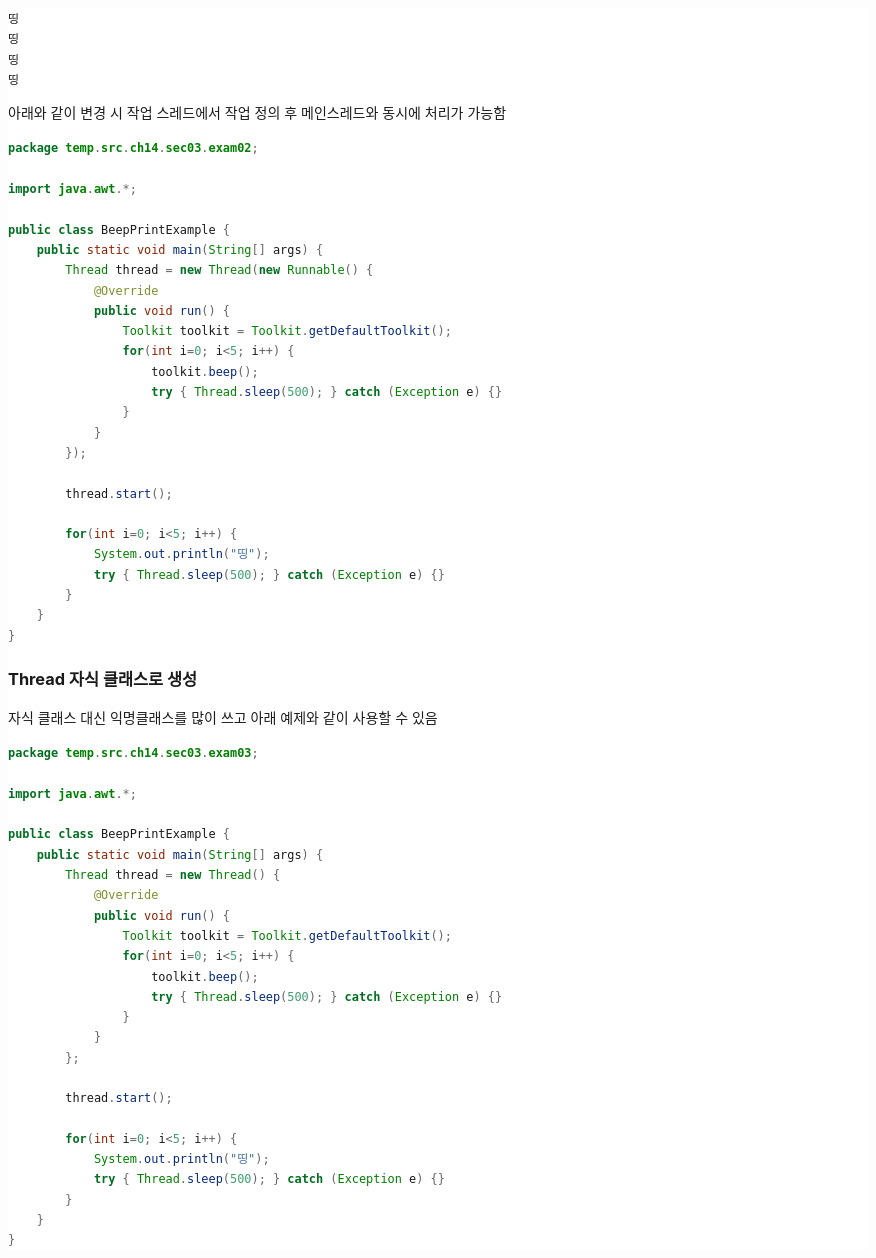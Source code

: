 ```shell
띵
띵
띵
띵
```
아래와 같이 변경 시 작업 스레드에서 작업 정의 후 메인스레드와 동시에 처리가 가능함
```java
package temp.src.ch14.sec03.exam02;

import java.awt.*;

public class BeepPrintExample {
    public static void main(String[] args) {
        Thread thread = new Thread(new Runnable() {
            @Override
            public void run() {
                Toolkit toolkit = Toolkit.getDefaultToolkit();
                for(int i=0; i<5; i++) {
                    toolkit.beep();
                    try { Thread.sleep(500); } catch (Exception e) {}
                }
            }
        });

        thread.start();

        for(int i=0; i<5; i++) {
            System.out.println("띵");
            try { Thread.sleep(500); } catch (Exception e) {}
        }
    }
}
```
### Thread 자식 클래스로 생성
자식 클래스 대신 익명클래스를 많이 쓰고 아래 예제와 같이 사용할 수 있음
```java
package temp.src.ch14.sec03.exam03;

import java.awt.*;

public class BeepPrintExample {
    public static void main(String[] args) {
        Thread thread = new Thread() {
            @Override
            public void run() {
                Toolkit toolkit = Toolkit.getDefaultToolkit();
                for(int i=0; i<5; i++) {
                    toolkit.beep();
                    try { Thread.sleep(500); } catch (Exception e) {}
                }
            }
        };

        thread.start();

        for(int i=0; i<5; i++) {
            System.out.println("띵");
            try { Thread.sleep(500); } catch (Exception e) {}
        }
    }
}
```
